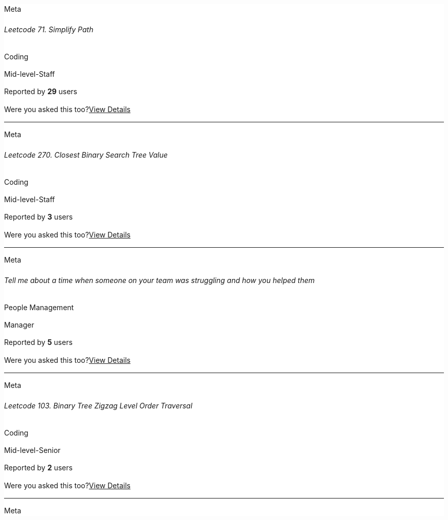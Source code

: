 Meta

###### Leetcode 71. Simplify Path

Coding

Mid-level-Staff

Reported by **29** users

Were you asked this too?[View Details](https://www.hellointerview.com/community/questions/cm5eh7nrh04oz838ogeaayuf5?company=Meta&level=MID_LEVEL)

* * *

Meta

###### Leetcode 270. Closest Binary Search Tree Value

Coding

Mid-level-Staff

Reported by **3** users

Were you asked this too?[View Details](https://www.hellointerview.com/community/questions/cm5eh7nrh04ui838o9zbofjh9?company=Meta&level=STAFF)

* * *

Meta

###### Tell me about a time when someone on your team was struggling and how you helped them

People Management

Manager

Reported by **5** users

Were you asked this too?[View Details](https://www.hellointerview.com/community/questions/cm6xpc7fc00053b6qumu7m33l?company=Meta&level=MANAGER)

* * *

Meta

###### Leetcode 103. Binary Tree Zigzag Level Order Traversal

Coding

Mid-level-Senior

Reported by **2** users

Were you asked this too?[View Details](https://www.hellointerview.com/community/questions/cm5eh7nrh04pv838o79atvuj7?company=Meta&level=MID_LEVEL)

* * *

Meta
